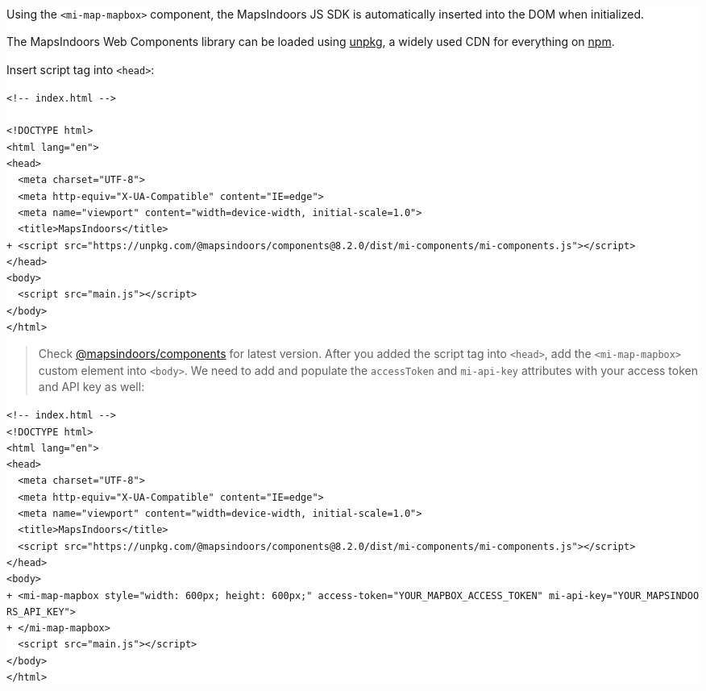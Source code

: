 </mi-tab-panel>
<mi-tab-panel id="mb-components">

Using the `<mi-map-mapbox>` component, the MapsIndoors JS SDK is automatically inserted into the DOM when initialized.

The MapsIndoors Web Components library can be loaded using [unpkg](https://unpkg.com/), a widely used CDN for everything on [npm](https://npmjs.com).

Insert script tag into `<head>`:

```diff-html
<!-- index.html -->

<!DOCTYPE html>
<html lang="en">
<head>
  <meta charset="UTF-8">
  <meta http-equiv="X-UA-Compatible" content="IE=edge">
  <meta name="viewport" content="width=device-width, initial-scale=1.0">
  <title>MapsIndoors</title>
+ <script src="https://unpkg.com/@mapsindoors/components@8.2.0/dist/mi-components/mi-components.js"></script>
</head>
<body>
  <script src="main.js"></script>
</body>
</html>
```

> Check [@mapsindoors/components](https://www.npmjs.com/package/@mapsindoors/components) for latest version.
After you added the script tag into `<head>`, add the `<mi-map-mapbox>` custom element into `<body>`. We need to add and populate the `accessToken` and `mi-api-key` attributes with your access token and API key as well:

```diff-html
<!-- index.html -->
<!DOCTYPE html>
<html lang="en">
<head>
  <meta charset="UTF-8">
  <meta http-equiv="X-UA-Compatible" content="IE=edge">
  <meta name="viewport" content="width=device-width, initial-scale=1.0">
  <title>MapsIndoors</title>
  <script src="https://unpkg.com/@mapsindoors/components@8.2.0/dist/mi-components/mi-components.js"></script>
</head>
<body>
+ <mi-map-mapbox style="width: 600px; height: 600px;" access-token="YOUR_MAPBOX_ACCESS_TOKEN" mi-api-key="YOUR_MAPSINDOORS_API_KEY">
+ </mi-map-mapbox>
  <script src="main.js"></script>
</body>
</html>
```
